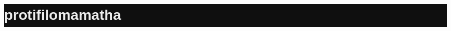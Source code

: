 # protifilomamatha



<!DOCTYPE html>
<html lang="en">
<head>
  <meta charset="UTF-8" />
  <meta http-equiv="X-UA-Compatible" content="IE=edge" />
  <meta name="viewport" content="width=device-width, initial-scale=1.0" />
  <title>Mamatha Saddikuti | Portfolio</title>
  
  <style>
    /* Reset & Base Styles */
    * {
      margin: 0;
      padding: 0;
      box-sizing: border-box;
      font-family: 'Poppins', sans-serif;
    }

    body {
      background-color: #0f0f0f;
      color: #ededed;
      padding-top: 100px;
      line-height: 1.6;
    }

    /* Header */
    .header {
      position: fixed;
      top: 0;
      left: 0;
      width: 100%;
      padding: 20px 10%;
      background: #1a1a1a;
      display: flex;
      justify-content: space-between;
      align-items: center;
      z-index: 1000;
      box-shadow: 0 2px 8px rgba(0, 0, 0, 0.4);
    }

    .logo {
      font-size: 24px;
      color: #00abf0;
      text-decoration: none;
      font-weight: 600;
    }

    .navbar a {
      color: #fff;
      text-decoration: none;
      margin-left: 30px;
      font-size: 16px;
      font-weight: 500;
      transition: 0.3s;
    }
